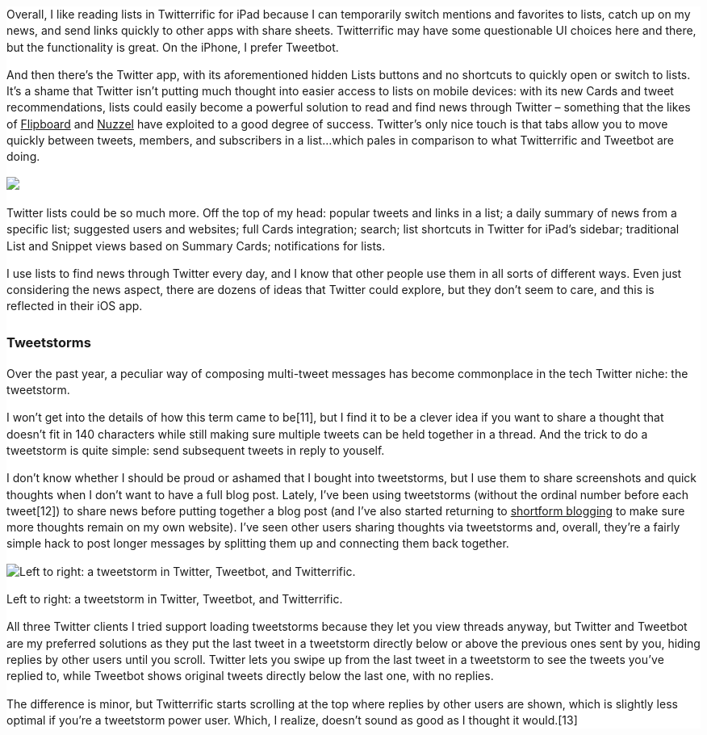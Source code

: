 Overall, I like reading lists in Twitterrific for iPad because I can temporarily switch mentions and favorites to lists, catch up on my news, and send links quickly to other apps with share sheets. Twitterrific may have some questionable UI choices here and there, but the functionality is great. On the iPhone, I prefer Tweetbot.

And then there’s the Twitter app, with its aforementioned hidden Lists buttons and no shortcuts to quickly open or switch to lists. It’s a shame that Twitter isn’t putting much thought into easier access to lists on mobile devices: with its new Cards and tweet recommendations, lists could easily become a powerful solution to read and find news through Twitter – something that the likes of [Flipboard](https://about.flipboard.com/) and [Nuzzel](http://nuzzel.com/) have exploited to a good degree of success. Twitter’s only nice touch is that tabs allow you to move quickly between tweets, members, and subscribers in a list…which pales in comparison to what Twitterrific and Tweetbot are doing.

![](https://f09b443c872bf8b20eda-f8922702ef513af387963352537a5711.ssl.cf1.rackcdn.com/twitter_lists.jpeg)

Twitter lists could be so much more. Off the top of my head: popular tweets and links in a list; a daily summary of news from a specific list; suggested users and websites; full Cards integration; search; list shortcuts in Twitter for iPad’s sidebar; traditional List and Snippet views based on Summary Cards; notifications for lists.

I use lists to find news through Twitter every day, and I know that other people use them in all sorts of different ways. Even just considering the news aspect, there are dozens of ideas that Twitter could explore, but they don’t seem to care, and this is reflected in their iOS app. 

### Tweetstorms

Over the past year, a peculiar way of composing multi-tweet messages has become commonplace in the tech Twitter niche: the tweetstorm.

I won’t get into the details of how this term came to be[11], but I find it to be a clever idea if you want to share a thought that doesn’t fit in 140 characters while still making sure multiple tweets can be held together in a thread. And the trick to do a tweetstorm is quite simple: send subsequent tweets in reply to youself.

I don’t know whether I should be proud or ashamed that I bought into tweetstorms, but I use them to share screenshots and quick thoughts when I don’t want to have a full blog post. Lately, I’ve been using tweetstorms (without the ordinal number before each tweet[12]) to share news before putting together a blog post (and I’ve also started returning to [shortform blogging](http://www.macstories.net/category/ios/) to make sure more thoughts remain on my own website). I’ve seen other users sharing thoughts via tweetstorms and, overall, they’re a fairly simple hack to post longer messages by splitting them up and connecting them back together.

![Left to right: a tweetstorm in Twitter, Tweetbot, and Twitterrific.](https://f09b443c872bf8b20eda-f8922702ef513af387963352537a5711.ssl.cf1.rackcdn.com/Photo-2014-12-07-23-29.jpg)

Left to right: a tweetstorm in Twitter, Tweetbot, and Twitterrific.

All three Twitter clients I tried support loading tweetstorms because they let you view threads anyway, but Twitter and Tweetbot are my preferred solutions as they put the last tweet in a tweetstorm directly below or above the previous ones sent by you, hiding replies by other users until you scroll. Twitter lets you swipe up from the last tweet in a tweetstorm to see the tweets you’ve replied to, while Tweetbot shows original tweets directly below the last one, with no replies.

The difference is minor, but Twitterrific starts scrolling at the top where replies by other users are shown, which is slightly less optimal if you’re a tweetstorm power user. Which, I realize, doesn’t sound as good as I thought it would.[13]
